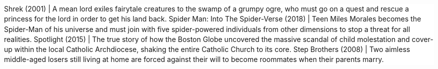Shrek (2001) | A mean lord exiles fairytale creatures to the swamp of a grumpy ogre, who must go on a quest and rescue a princess for the lord in order to get his land back.
Spider Man: Into The Spider-Verse (2018) | Teen Miles Morales becomes the Spider-Man of his universe and must join with five spider-powered individuals from other dimensions to stop a threat for all realities.
Spotlight (2015) | The true story of how the Boston Globe uncovered the massive scandal of child molestation and cover-up within the local Catholic Archdiocese, shaking the entire Catholic Church to its core.
Step Brothers (2008) | Two aimless middle-aged losers still living at home are forced against their will to become roommates when their parents marry.

